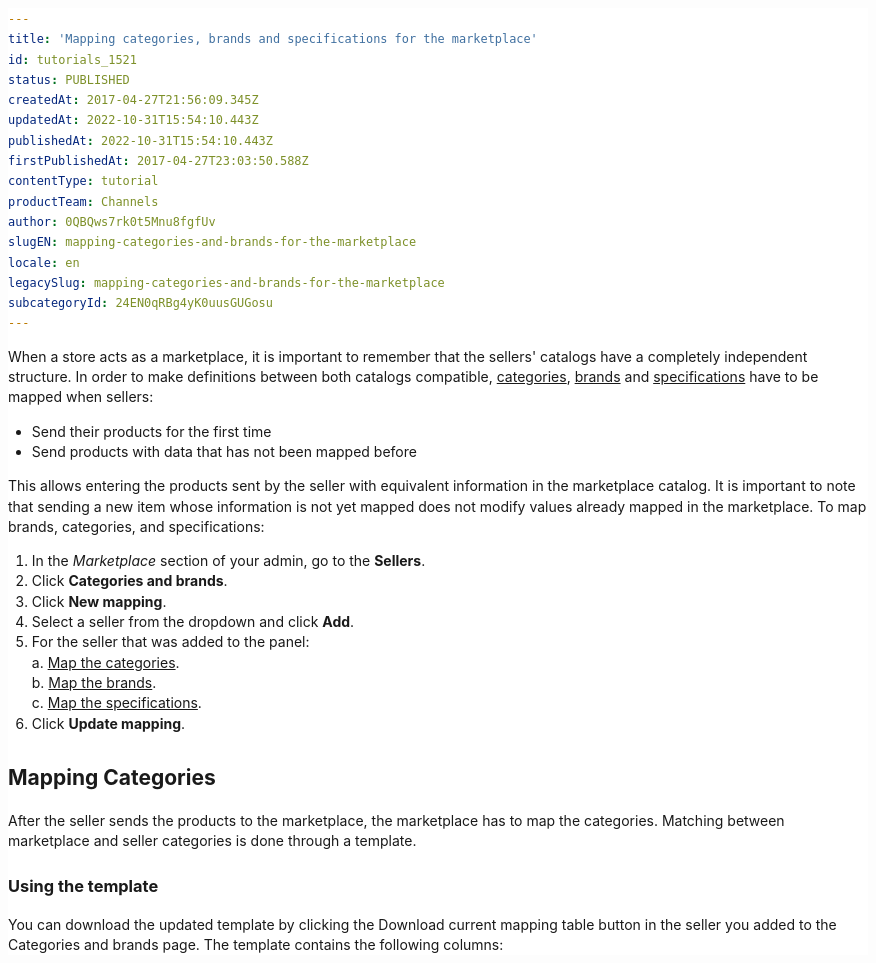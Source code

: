 ```yaml
---
title: 'Mapping categories, brands and specifications for the marketplace'
id: tutorials_1521
status: PUBLISHED
createdAt: 2017-04-27T21:56:09.345Z
updatedAt: 2022-10-31T15:54:10.443Z
publishedAt: 2022-10-31T15:54:10.443Z
firstPublishedAt: 2017-04-27T23:03:50.588Z
contentType: tutorial
productTeam: Channels
author: 0QBQws7rk0t5Mnu8fgfUv
slugEN: mapping-categories-and-brands-for-the-marketplace
locale: en
legacySlug: mapping-categories-and-brands-for-the-marketplace
subcategoryId: 24EN0qRBg4yK0uusGUGosu
---
```


When a store acts as a marketplace, it is important to remember that the sellers' catalogs have a completely independent structure. In order to make definitions between both catalogs compatible, [categories](/tracks/catalog-101--5AF0XfnjfWeopIFBgs3LIQ/2gkZDjXRqfsq62TlAkj4uf), [brands](/tracks/catalog-101--5AF0XfnjfWeopIFBgs3LIQ/7i3sB8fgkqUp5NoH5yJtfh) and [specifications](/tracks/catalog-101--5AF0XfnjfWeopIFBgs3LIQ/2NQoBv8m4Yz3oQaLgDRagP) have to be mapped when sellers:

- Send their products for the first time  
- Send products with data that has not been mapped before  

This allows entering the products sent by the seller with equivalent information in the marketplace catalog. It is important to note that sending a new item whose information is not yet mapped does not modify values already mapped in the marketplace. To map brands, categories, and specifications:

 1. In the *Marketplace* section of your admin, go to the __Sellers__.  
 2. Click __Categories and brands__.  
 3. Click __New mapping__.  
 4. Select a seller from the dropdown and click __Add__.  
 5. For the seller that was added to the panel:  
  a. [Map the categories](/en/tutorial/mapping-categories-and-brands-for-the-marketplace--tutorials_1521#mapping-categories).  
  b. [Map the brands](/en/tutorial/mapping-categories-and-brands-for-the-marketplace--tutorials_1521#mapping-brands).  
  c. [Map the specifications](/en/tutorial/mapping-categories-and-brands-for-the-marketplace--tutorials_1521#mapping-specifications).  
 6. Click __Update mapping__.  

## Mapping Categories
After the seller sends the products to the marketplace, the marketplace has to map the categories. Matching between marketplace and seller categories is done through a template.  

### Using the template
You can download the updated template by clicking the Download current mapping table button in the seller you added to the Categories and brands page. The template contains the following columns: 
